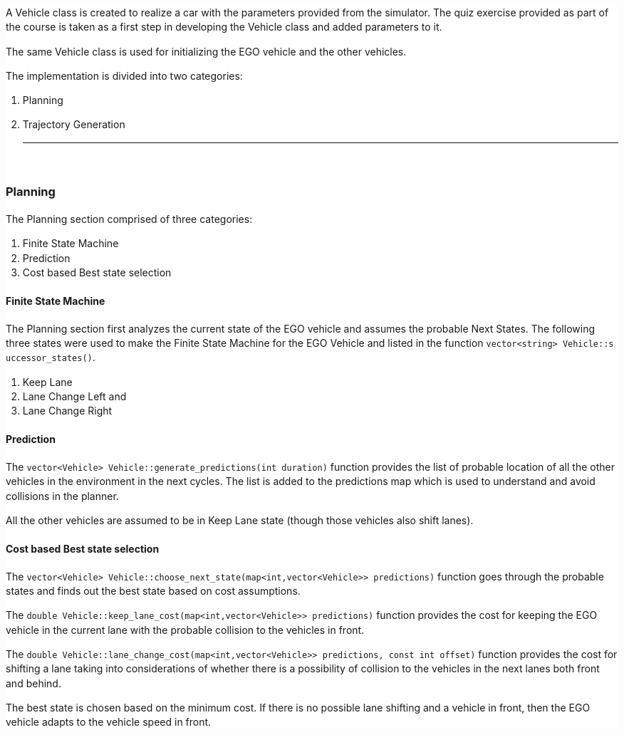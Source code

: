 A Vehicle class is created to realize a car with the parameters provided from the simulator. The quiz exercise provided as part of the course is taken as a first step in developing the Vehicle class and added parameters to it.

The same Vehicle class is used for initializing the EGO vehicle and the other vehicles. 

The implementation is divided into two categories:

1. Planning

2. Trajectory Generation

   ------

   ​

### Planning

The Planning section comprised of three categories:

1. Finite State Machine
2. Prediction
3. Cost based Best state selection

#### **Finite State Machine**

The Planning section first analyzes the current state of the EGO vehicle and assumes the probable Next States. The following three states were used to make the Finite State Machine for the EGO Vehicle and listed in the function `vector<string> Vehicle::successor_states()`.

1. Keep Lane
2. Lane Change Left and
3. Lane Change Right

#### **Prediction**

The `vector<Vehicle> Vehicle::generate_predictions(int duration)` function provides the list of probable location of all the other vehicles in the environment in the next cycles. The list is added to the predictions map which is used to understand and avoid collisions in the planner.

All the other vehicles are assumed to be in Keep Lane state (though those vehicles also shift lanes). 

#### **Cost based Best state selection**

The `vector<Vehicle> Vehicle::choose_next_state(map<int,vector<Vehicle>> predictions)` function goes through the probable states and finds out the best state based on cost assumptions.

The `double Vehicle::keep_lane_cost(map<int,vector<Vehicle>> predictions)` function provides the cost for keeping the EGO vehicle in the current lane with the probable collision to the vehicles in front.

The `double Vehicle::lane_change_cost(map<int,vector<Vehicle>> predictions, const int offset)` function provides the cost for shifting a lane taking into considerations of whether there is a possibility of collision to the vehicles in the next lanes both front and behind.

The best state is chosen based on the minimum cost. If there is no possible lane shifting and a vehicle in front, then the EGO vehicle adapts to the vehicle speed in front.
